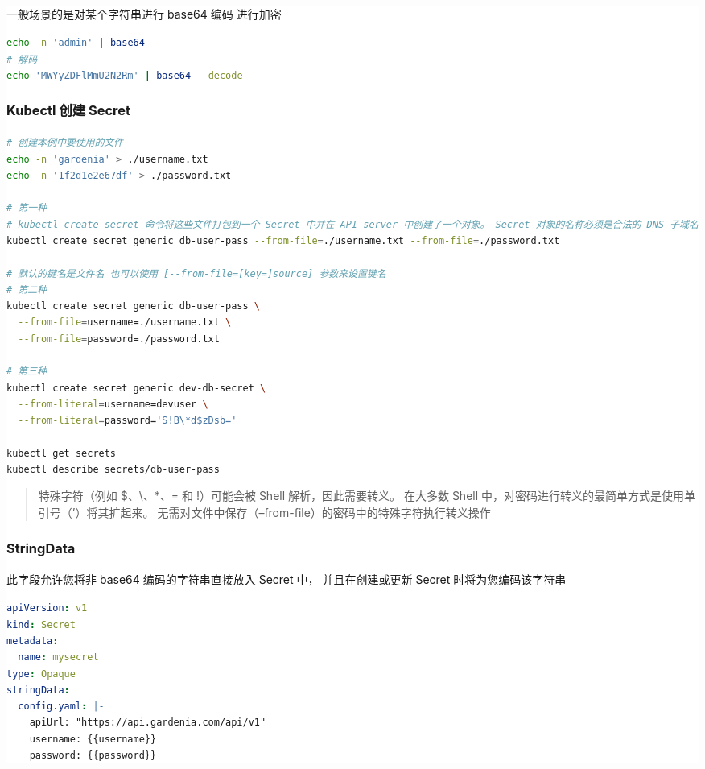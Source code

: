一般场景的是对某个字符串进行 base64 编码 进行加密

```bash
echo -n 'admin' | base64
# 解码
echo 'MWYyZDFlMmU2N2Rm' | base64 --decode
```

### Kubectl 创建 Secret

```bash
# 创建本例中要使用的文件
echo -n 'gardenia' > ./username.txt
echo -n '1f2d1e2e67df' > ./password.txt

# 第一种
# kubectl create secret 命令将这些文件打包到一个 Secret 中并在 API server 中创建了一个对象。 Secret 对象的名称必须是合法的 DNS 子域名
kubectl create secret generic db-user-pass --from-file=./username.txt --from-file=./password.txt

# 默认的键名是文件名	也可以使用 [--from-file=[key=]source] 参数来设置键名
# 第二种
kubectl create secret generic db-user-pass \
  --from-file=username=./username.txt \
  --from-file=password=./password.txt

# 第三种
kubectl create secret generic dev-db-secret \
  --from-literal=username=devuser \
  --from-literal=password='S!B\*d$zDsb='

kubectl get secrets
kubectl describe secrets/db-user-pass
```

> 特殊字符（例如 $、\、*、= 和 !）可能会被 Shell 解析，因此需要转义。 在大多数 Shell 中，对密码进行转义的最简单方式是使用单引号（’）将其扩起来。
> 无需对文件中保存（–from-file）的密码中的特殊字符执行转义操作

### StringData

此字段允许您将非 base64 编码的字符串直接放入 Secret 中， 并且在创建或更新 Secret 时将为您编码该字符串

```yaml
apiVersion: v1
kind: Secret
metadata:
  name: mysecret
type: Opaque
stringData:
  config.yaml: |-
    apiUrl: "https://api.gardenia.com/api/v1"
    username: {{username}}
    password: {{password}}
```
